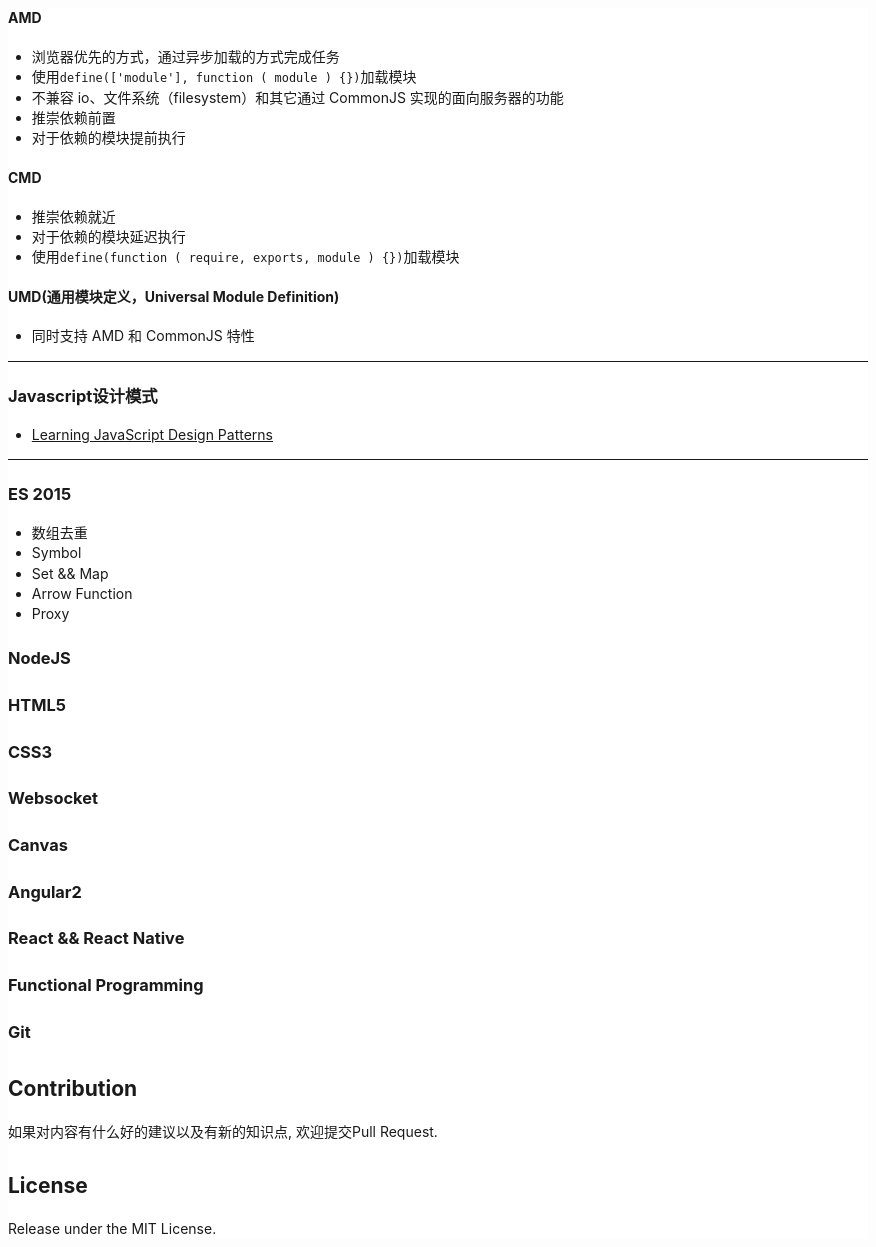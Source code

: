 #### AMD

- 浏览器优先的方式，通过异步加载的方式完成任务
- 使用`define(['module'], function ( module ) {})`加载模块
- 不兼容 io、文件系统（filesystem）和其它通过 CommonJS 实现的面向服务器的功能
- 推崇依赖前置
- 对于依赖的模块提前执行

#### CMD

- 推崇依赖就近
- 对于依赖的模块延迟执行
- 使用`define(function ( require, exports, module ) {})`加载模块

#### UMD(通用模块定义，Universal Module Definition)

- 同时支持 AMD 和 CommonJS 特性

---

### Javascript设计模式

- [Learning JavaScript Design Patterns](https://addyosmani.com/resources/essentialjsdesignpatterns/book/)

---

### ES 2015

- 数组去重
- Symbol
- Set && Map
- Arrow Function
- Proxy

### NodeJS

### HTML5

### CSS3

### Websocket

### Canvas

### Angular2

### React && React Native

### Functional Programming

### Git

## Contribution

如果对内容有什么好的建议以及有新的知识点, 欢迎提交Pull Request.

## License

Release under the MIT License.

